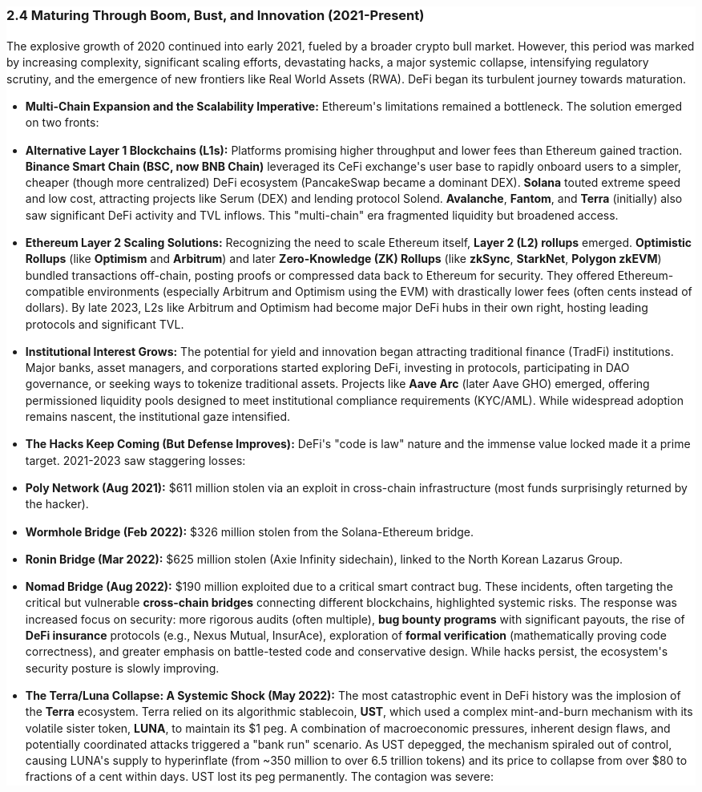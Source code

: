 ### 2.4 Maturing Through Boom, Bust, and Innovation (2021-Present)

The explosive growth of 2020 continued into early 2021, fueled by a broader crypto bull market. However, this period was marked by increasing complexity, significant scaling efforts, devastating hacks, a major systemic collapse, intensifying regulatory scrutiny, and the emergence of new frontiers like Real World Assets (RWA). DeFi began its turbulent journey towards maturation.

*   **Multi-Chain Expansion and the Scalability Imperative:** Ethereum's limitations remained a bottleneck. The solution emerged on two fronts:

*   **Alternative Layer 1 Blockchains (L1s):** Platforms promising higher throughput and lower fees than Ethereum gained traction. **Binance Smart Chain (BSC, now BNB Chain)** leveraged its CeFi exchange's user base to rapidly onboard users to a simpler, cheaper (though more centralized) DeFi ecosystem (PancakeSwap became a dominant DEX). **Solana** touted extreme speed and low cost, attracting projects like Serum (DEX) and lending protocol Solend. **Avalanche**, **Fantom**, and **Terra** (initially) also saw significant DeFi activity and TVL inflows. This "multi-chain" era fragmented liquidity but broadened access.

*   **Ethereum Layer 2 Scaling Solutions:** Recognizing the need to scale Ethereum itself, **Layer 2 (L2) rollups** emerged. **Optimistic Rollups** (like **Optimism** and **Arbitrum**) and later **Zero-Knowledge (ZK) Rollups** (like **zkSync**, **StarkNet**, **Polygon zkEVM**) bundled transactions off-chain, posting proofs or compressed data back to Ethereum for security. They offered Ethereum-compatible environments (especially Arbitrum and Optimism using the EVM) with drastically lower fees (often cents instead of dollars). By late 2023, L2s like Arbitrum and Optimism had become major DeFi hubs in their own right, hosting leading protocols and significant TVL.

*   **Institutional Interest Grows:** The potential for yield and innovation began attracting traditional finance (TradFi) institutions. Major banks, asset managers, and corporations started exploring DeFi, investing in protocols, participating in DAO governance, or seeking ways to tokenize traditional assets. Projects like **Aave Arc** (later Aave GHO) emerged, offering permissioned liquidity pools designed to meet institutional compliance requirements (KYC/AML). While widespread adoption remains nascent, the institutional gaze intensified.

*   **The Hacks Keep Coming (But Defense Improves):** DeFi's "code is law" nature and the immense value locked made it a prime target. 2021-2023 saw staggering losses:

*   **Poly Network (Aug 2021):** $611 million stolen via an exploit in cross-chain infrastructure (most funds surprisingly returned by the hacker).

*   **Wormhole Bridge (Feb 2022):** $326 million stolen from the Solana-Ethereum bridge.

*   **Ronin Bridge (Mar 2022):** $625 million stolen (Axie Infinity sidechain), linked to the North Korean Lazarus Group.

*   **Nomad Bridge (Aug 2022):** $190 million exploited due to a critical smart contract bug. These incidents, often targeting the critical but vulnerable **cross-chain bridges** connecting different blockchains, highlighted systemic risks. The response was increased focus on security: more rigorous audits (often multiple), **bug bounty programs** with significant payouts, the rise of **DeFi insurance** protocols (e.g., Nexus Mutual, InsurAce), exploration of **formal verification** (mathematically proving code correctness), and greater emphasis on battle-tested code and conservative design. While hacks persist, the ecosystem's security posture is slowly improving.

*   **The Terra/Luna Collapse: A Systemic Shock (May 2022):** The most catastrophic event in DeFi history was the implosion of the **Terra** ecosystem. Terra relied on its algorithmic stablecoin, **UST**, which used a complex mint-and-burn mechanism with its volatile sister token, **LUNA**, to maintain its $1 peg. A combination of macroeconomic pressures, inherent design flaws, and potentially coordinated attacks triggered a "bank run" scenario. As UST depegged, the mechanism spiraled out of control, causing LUNA's supply to hyperinflate (from ~350 million to over 6.5 trillion tokens) and its price to collapse from over $80 to fractions of a cent within days. UST lost its peg permanently. The contagion was severe:
